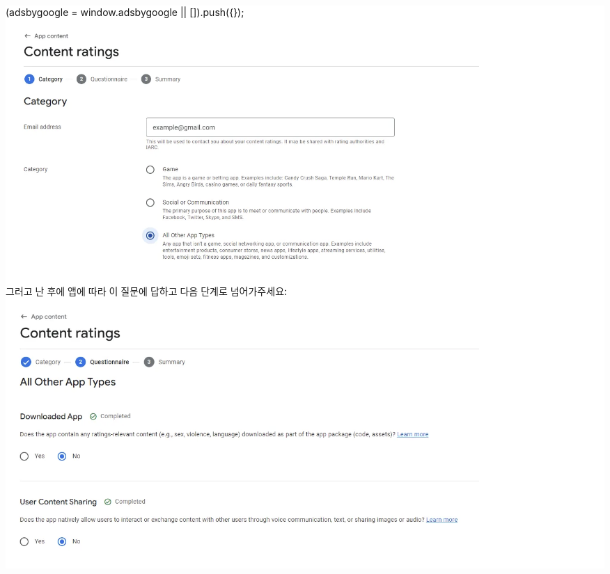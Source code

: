 
<ins class="adsbygoogle"
  style="display:block"
  data-ad-client="ca-pub-4877378276818686"
  data-ad-slot="9743150776"
  data-ad-format="auto"
  data-full-width-responsive="true"></ins>
<component is="script">
(adsbygoogle = window.adsbygoogle || []).push({});
</component>

<img src="./img/PublishFlutterApptoPlayStore2024_48.png" />

그러고 난 후에 앱에 따라 이 질문에 답하고 다음 단계로 넘어가주세요:

<img src="./img/PublishFlutterApptoPlayStore2024_49.png" />
